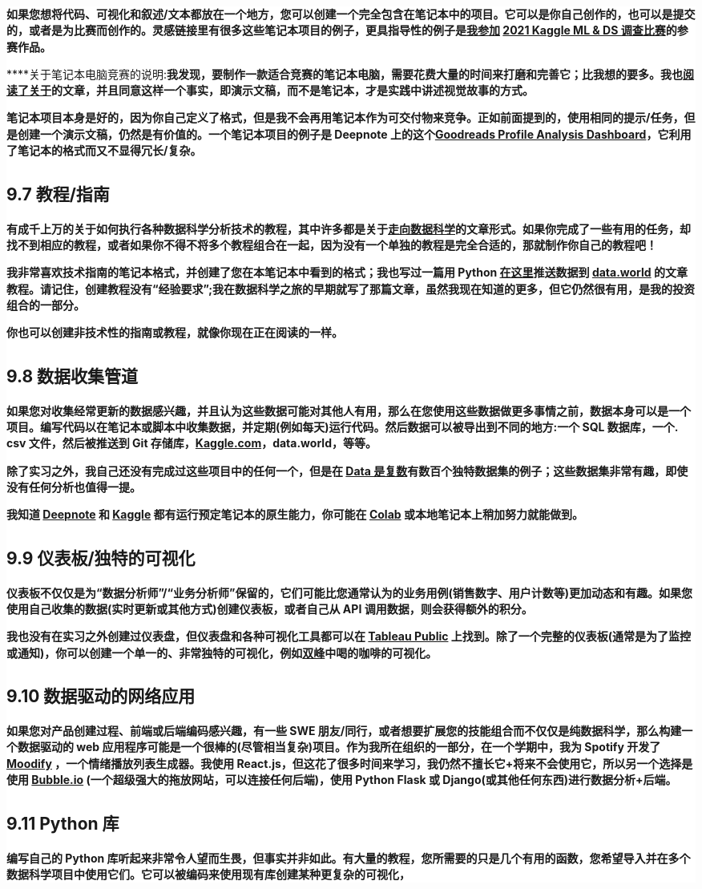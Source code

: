 **如果您想将代码、可视化和叙述/文本都放在一个地方，您可以创建一个完全包含在笔记本中的项目。它可以是你自己创作的，也可以是提交的，或者是为比赛而创作的。灵感链接里有很多这些笔记本项目的例子，更具指导性的例子是[我参加](https://www.kaggle.com/ryanbbrown/the-analyst-zero-to-hero/notebook) [2021 Kaggle ML & DS 调查比赛](https://www.kaggle.com/c/kaggle-survey-2021)的参赛作品。**

****关于笔记本电脑竞赛的说明:**我发现，要制作一款适合竞赛的笔记本电脑，需要花费大量的时间来打磨和完善它；比我想的要多。我也[阅读了关于](https://www.kaggle.com/c/kaggle-survey-2021/discussion/291684)的文章，并且同意这样一个事实，即演示文稿，而不是笔记本，才是实践中讲述视觉故事的方式。**

**笔记本项目本身是好的，因为你自己定义了格式，但是我不会再用笔记本作为可交付物来竞争。正如前面提到的，使用相同的提示/任务，但是创建一个演示文稿，仍然是有价值的。一个笔记本项目的例子是 Deepnote 上的这个[Goodreads Profile Analysis Dashboard](https://deepnote.com/@abid/Goodreads-Recommendations-xSSkkmqVTc-12__gKZxu4A)，它利用了笔记本的格式而又不显得冗长/复杂。**

## **9.7 教程/指南**

**有成千上万的关于如何执行各种数据科学分析技术的教程，其中许多都是关于[走向数据科学](https://towardsdatascience.com/)的文章形式。如果你完成了一些有用的任务，却找不到相应的教程，或者如果你不得不将多个教程组合在一起，因为没有一个单独的教程是完全合适的，那就制作你自己的教程吧！**

**我非常喜欢技术指南的笔记本格式，并创建了您在本笔记本中看到的格式；我也写过一篇用 Python [在这里](/want-to-easily-integrate-data-with-python-e9d808f88455)推送数据到 [data.world](http://data.world) 的文章教程。请记住，创建教程没有“经验要求”;我在数据科学之旅的早期就写了那篇文章，虽然我现在知道的更多，但它仍然很有用，是我的投资组合的一部分。**

**你也可以创建非技术性的指南或教程，就像你现在正在阅读的一样。**

## **9.8 数据收集管道**

**如果您对收集经常更新的数据感兴趣，并且认为这些数据可能对其他人有用，那么在您使用这些数据做更多事情之前，数据本身可以是一个项目。编写代码以在笔记本或脚本中收集数据，并定期(例如每天)运行代码。然后数据可以被导出到不同的地方:一个 SQL 数据库，一个. csv 文件，然后被推送到 Git 存储库，[Kaggle.com](http://Kaggle.com)，data.world，等等。**

**除了实习之外，我自己还没有完成过这些项目中的任何一个，但是在 [Data 是复数](https://www.data-is-plural.com/)有数百个独特数据集的例子；这些数据集非常有趣，即使没有任何分析也值得一提。**

**我知道 [Deepnote](https://deepnote.com/) 和 [Kaggle](https://www.kaggle.com/code) 都有运行预定笔记本的原生能力，你可能在 [Colab](https://colab.research.google.com/) 或本地笔记本上稍加努力就能做到。**

## **9.9 仪表板/独特的可视化**

**仪表板不仅仅是为“数据分析师”/“业务分析师”保留的，它们可能比您通常认为的业务用例(销售数字、用户计数等)更加动态和有趣。如果您使用自己收集的数据(实时更新或其他方式)创建仪表板，或者自己从 API 调用数据，则会获得额外的积分。**

**我也没有在实习之外创建过仪表盘，但仪表盘和各种可视化工具都可以在 [Tableau Public](https://public.tableau.com/app/discover) 上找到。除了一个完整的仪表板(通常是为了监控或通知)，你可以创建一个单一的、非常独特的可视化，例如[双峰](https://public.tableau.com/app/profile/judit.bekker/viz/TheCoffeesofTwinPeaks/TheCoffeesofTwinPeaks)中喝的咖啡的可视化。**

## **9.10 数据驱动的网络应用**

**如果您对产品创建过程、前端或后端编码感兴趣，有一些 SWE 朋友/同行，或者想要扩展您的技能组合而不仅仅是纯数据科学，那么构建一个数据驱动的 web 应用程序可能是一个很棒的(尽管相当复杂)项目。作为我所在组织的一部分，在一个学期中，我为 Spotify 开发了 [Moodify](https://github.com/ryanbbrown/moodify) ，一个情绪播放列表生成器。我使用 React.js，但这花了很多时间来学习，我仍然不擅长它+将来不会使用它，所以另一个选择是使用 [Bubble.io](http://Bubble.io) (一个超级强大的拖放网站，可以连接任何后端)，使用 Python Flask 或 Django(或其他任何东西)进行数据分析+后端。**

## **9.11 Python 库**

**编写自己的 Python 库听起来非常令人望而生畏，但事实并非如此。有大量的教程，您所需要的只是几个有用的函数，您希望导入并在多个数据科学项目中使用它们。它可以被编码来使用现有库创建某种更复杂的可视化，**
